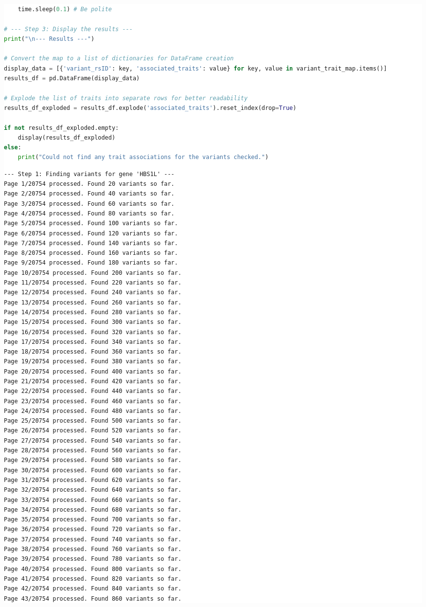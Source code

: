 ```python
    time.sleep(0.1) # Be polite

# --- Step 3: Display the results ---
print("\n--- Results ---")

# Convert the map to a list of dictionaries for DataFrame creation
display_data = [{'variant_rsID': key, 'associated_traits': value} for key, value in variant_trait_map.items()]
results_df = pd.DataFrame(display_data)

# Explode the list of traits into separate rows for better readability
results_df_exploded = results_df.explode('associated_traits').reset_index(drop=True)

if not results_df_exploded.empty:
    display(results_df_exploded)
else:
    print("Could not find any trait associations for the variants checked.")
```

    --- Step 1: Finding variants for gene 'HBS1L' ---
    Page 1/20754 processed. Found 20 variants so far.
    Page 2/20754 processed. Found 40 variants so far.
    Page 3/20754 processed. Found 60 variants so far.
    Page 4/20754 processed. Found 80 variants so far.
    Page 5/20754 processed. Found 100 variants so far.
    Page 6/20754 processed. Found 120 variants so far.
    Page 7/20754 processed. Found 140 variants so far.
    Page 8/20754 processed. Found 160 variants so far.
    Page 9/20754 processed. Found 180 variants so far.
    Page 10/20754 processed. Found 200 variants so far.
    Page 11/20754 processed. Found 220 variants so far.
    Page 12/20754 processed. Found 240 variants so far.
    Page 13/20754 processed. Found 260 variants so far.
    Page 14/20754 processed. Found 280 variants so far.
    Page 15/20754 processed. Found 300 variants so far.
    Page 16/20754 processed. Found 320 variants so far.
    Page 17/20754 processed. Found 340 variants so far.
    Page 18/20754 processed. Found 360 variants so far.
    Page 19/20754 processed. Found 380 variants so far.
    Page 20/20754 processed. Found 400 variants so far.
    Page 21/20754 processed. Found 420 variants so far.
    Page 22/20754 processed. Found 440 variants so far.
    Page 23/20754 processed. Found 460 variants so far.
    Page 24/20754 processed. Found 480 variants so far.
    Page 25/20754 processed. Found 500 variants so far.
    Page 26/20754 processed. Found 520 variants so far.
    Page 27/20754 processed. Found 540 variants so far.
    Page 28/20754 processed. Found 560 variants so far.
    Page 29/20754 processed. Found 580 variants so far.
    Page 30/20754 processed. Found 600 variants so far.
    Page 31/20754 processed. Found 620 variants so far.
    Page 32/20754 processed. Found 640 variants so far.
    Page 33/20754 processed. Found 660 variants so far.
    Page 34/20754 processed. Found 680 variants so far.
    Page 35/20754 processed. Found 700 variants so far.
    Page 36/20754 processed. Found 720 variants so far.
    Page 37/20754 processed. Found 740 variants so far.
    Page 38/20754 processed. Found 760 variants so far.
    Page 39/20754 processed. Found 780 variants so far.
    Page 40/20754 processed. Found 800 variants so far.
    Page 41/20754 processed. Found 820 variants so far.
    Page 42/20754 processed. Found 840 variants so far.
    Page 43/20754 processed. Found 860 variants so far.